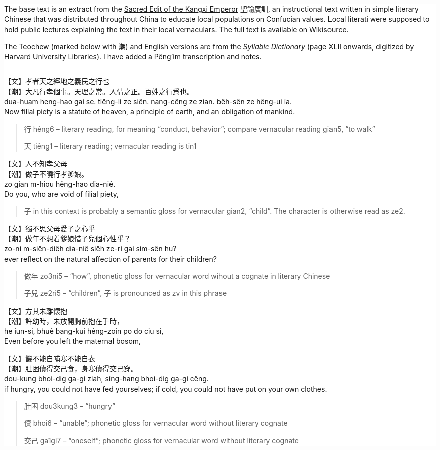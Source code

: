 The base text is an extract from the [Sacred Edit of the Kangxi
Emperor](https://en.wikipedia.org/wiki/Sacred_Edict_of_the_Kangxi_Emperor)
聖諭廣訓, an instructional text written in simple literary Chinese that was
distributed throughout China to educate local populations on Confucian values.
Local literati were supposed to hold public lectures explaining the text in
their local vernaculars. The full text is available on
[Wikisource](https://zh.wikisource.org/wiki/%E8%81%96%E8%AB%AD%E5%BB%A3%E8%A8%93_(%E5%9B%9B%E5%BA%AB%E5%85%A8%E6%9B%B8%E6%9C%AC)).

The Teochew (marked below with 潮) and English versions are from the *Syllabic
Dictionary* (page XLII onwards, [digitized by Harvard University
Libraries](https://nrs.lib.harvard.edu/urn-3:fhcl:32420574?n=46)). I have added
a Pêng’im transcription and notes.

---

【文】孝者天之經地之義民之行也<br/>
【潮】大凡行孝個事。天理之常。人情之正。百姓之行爲也。<br/>
dua-huam heng-hao gai se. tiêng-li ze siên. nang-cêng ze zian. bêh-sên ze hêng-ui ia.<br/>
Now filial piety is a statute of heaven, a principle of earth, and an obligation of mankind.

> 行 hêng6 – literary reading, for meaning “conduct, behavior”; compare
> vernacular reading gian5, “to walk”
>
> 天 tiêng1 – literary reading; vernacular reading is tin1

【文】人不知孝父母<br/>
【潮】做子不曉行孝爹娘。<br/>
zo gian m-hiou hêng-hao dia-niê. <br/>
Do you, who are void of filial piety, <br/>

> 子 in this context is probably a semantic gloss for vernacular gian2,
> “child”. The character is otherwise read as ze2.

【文】獨不思父母愛子之心乎<br/>
【潮】做年不想着爹娘惜子兒個心性乎？<br/>
zo-ni m-siên-diêh dia-niê siêh ze-ri gai sim-sên hu?<br/>
ever reflect on the natural affection of parents for their children?<br/>

> 做年 zo3ni5 – “how”, phonetic gloss for vernacular word wihout a cognate in
> literary Chinese
>
> 子兒 ze2ri5 – “children”, 子 is pronounced as zv in this phrase

【文】方其未離懐抱<br/>
【潮】許幼時，未放開胸前抱在手時，<br/>
he iun-si, bhuê bang-kui hêng-zoin po do ciu si, <br/>
Even before you left the maternal bosom, <br/>

【文】饑不能自哺寒不能自衣<br/>
【潮】肚困儥得交己食，身寒儥得交己穿。<br/>
dou-kung bhoi-dig ga-gi ziah, sing-hang bhoi-dig ga-gi cêng.<br/>
if hungry, you could not have fed yourselves; if cold, you could not have put on your own clothes.<br/>

> 肚困 dou3kung3 – “hungry”
>
> 儥 bhoi6 – “unable”; phonetic gloss for vernacular word without literary
> cognate
>
> 交己 ga1gi7 – “oneself”; phonetic gloss for vernacular word without literary
> cognate
